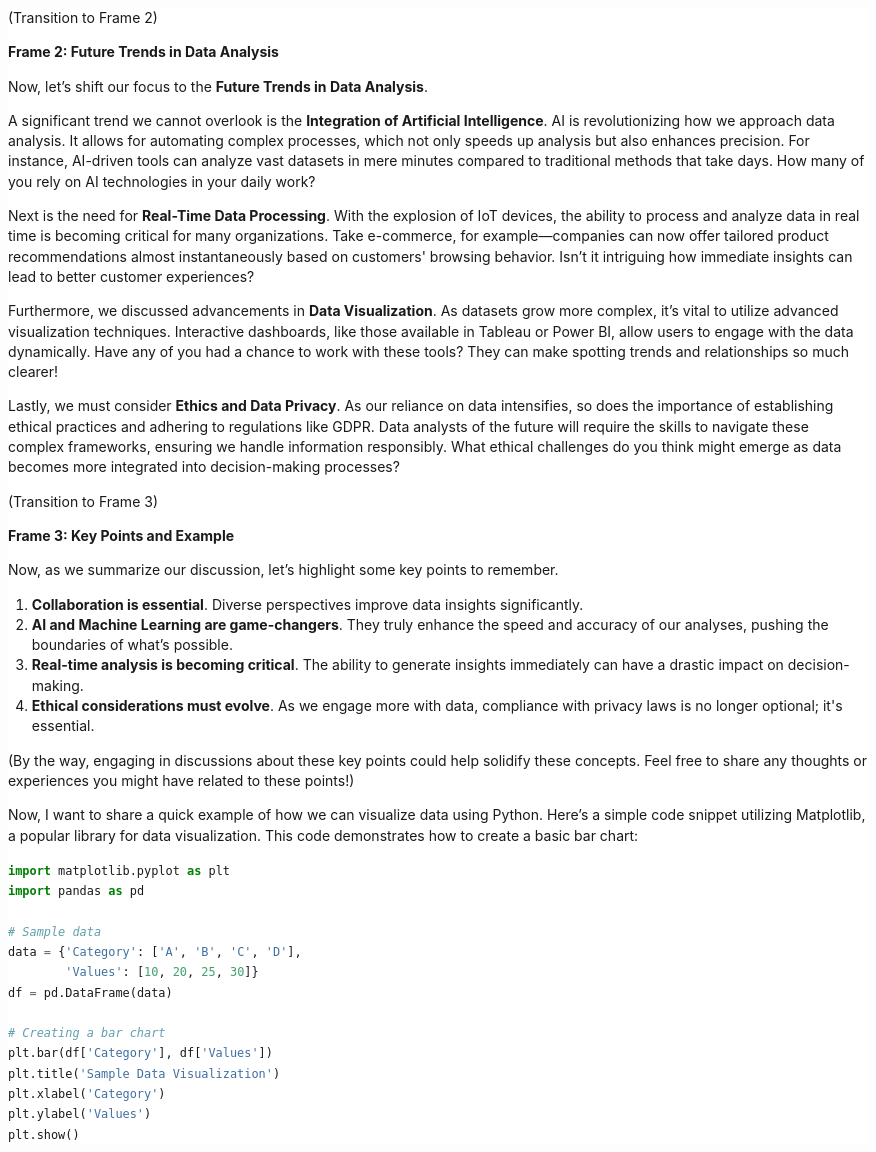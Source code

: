 (Transition to Frame 2)

**Frame 2: Future Trends in Data Analysis**

Now, let’s shift our focus to the **Future Trends in Data Analysis**.

A significant trend we cannot overlook is the **Integration of Artificial Intelligence**. AI is revolutionizing how we approach data analysis. It allows for automating complex processes, which not only speeds up analysis but also enhances precision. For instance, AI-driven tools can analyze vast datasets in mere minutes compared to traditional methods that take days. How many of you rely on AI technologies in your daily work? 

Next is the need for **Real-Time Data Processing**. With the explosion of IoT devices, the ability to process and analyze data in real time is becoming critical for many organizations. Take e-commerce, for example—companies can now offer tailored product recommendations almost instantaneously based on customers' browsing behavior. Isn’t it intriguing how immediate insights can lead to better customer experiences?

Furthermore, we discussed advancements in **Data Visualization**. As datasets grow more complex, it’s vital to utilize advanced visualization techniques. Interactive dashboards, like those available in Tableau or Power BI, allow users to engage with the data dynamically. Have any of you had a chance to work with these tools? They can make spotting trends and relationships so much clearer!

Lastly, we must consider **Ethics and Data Privacy**. As our reliance on data intensifies, so does the importance of establishing ethical practices and adhering to regulations like GDPR. Data analysts of the future will require the skills to navigate these complex frameworks, ensuring we handle information responsibly. What ethical challenges do you think might emerge as data becomes more integrated into decision-making processes?

(Transition to Frame 3)

**Frame 3: Key Points and Example**

Now, as we summarize our discussion, let’s highlight some key points to remember.

1. **Collaboration is essential**. Diverse perspectives improve data insights significantly. 
2. **AI and Machine Learning are game-changers**. They truly enhance the speed and accuracy of our analyses, pushing the boundaries of what’s possible.
3. **Real-time analysis is becoming critical**. The ability to generate insights immediately can have a drastic impact on decision-making.
4. **Ethical considerations must evolve**. As we engage more with data, compliance with privacy laws is no longer optional; it's essential.

(By the way, engaging in discussions about these key points could help solidify these concepts. Feel free to share any thoughts or experiences you might have related to these points!)

Now, I want to share a quick example of how we can visualize data using Python. Here’s a simple code snippet utilizing Matplotlib, a popular library for data visualization. This code demonstrates how to create a basic bar chart:

```python
import matplotlib.pyplot as plt
import pandas as pd

# Sample data
data = {'Category': ['A', 'B', 'C', 'D'],
        'Values': [10, 20, 25, 30]}
df = pd.DataFrame(data)

# Creating a bar chart
plt.bar(df['Category'], df['Values'])
plt.title('Sample Data Visualization')
plt.xlabel('Category')
plt.ylabel('Values')
plt.show()
```
